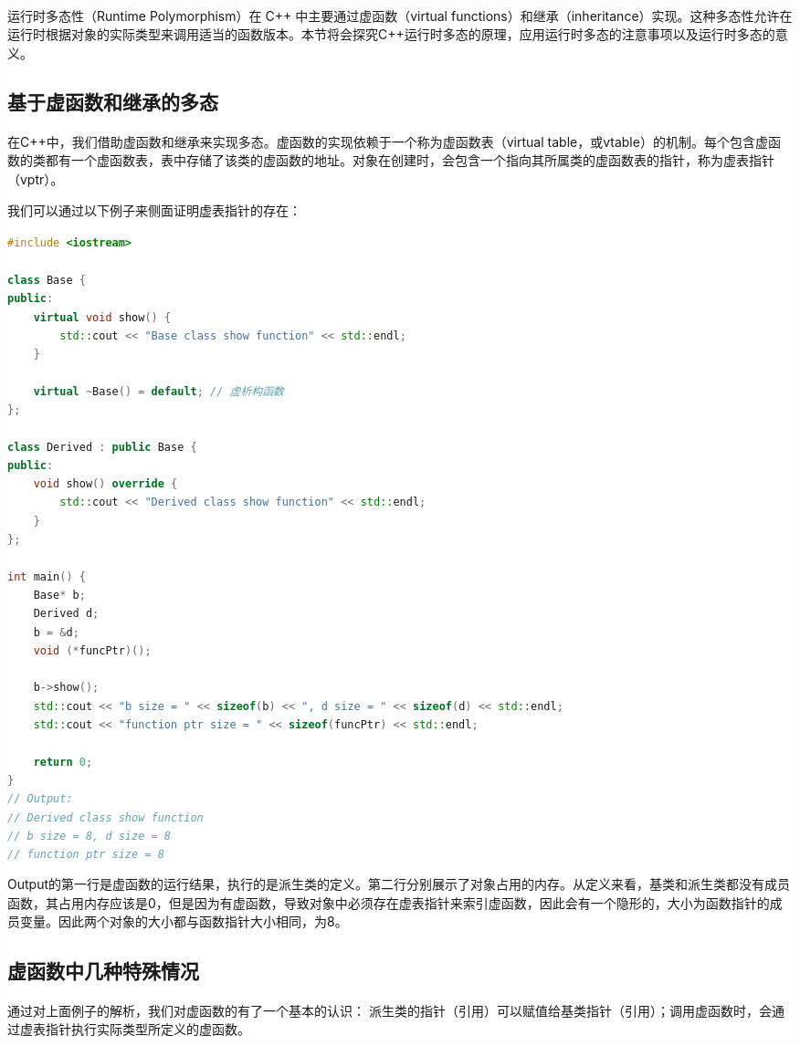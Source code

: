运行时多态性（Runtime Polymorphism）在 C++ 中主要通过虚函数（virtual functions）和继承（inheritance）实现。这种多态性允许在运行时根据对象的实际类型来调用适当的函数版本。本节将会探究C++运行时多态的原理，应用运行时多态的注意事项以及运行时多态的意义。

## 基于虚函数和继承的多态

在C++中，我们借助虚函数和继承来实现多态。虚函数的实现依赖于一个称为虚函数表（virtual table，或vtable）的机制。每个包含虚函数的类都有一个虚函数表，表中存储了该类的虚函数的地址。对象在创建时，会包含一个指向其所属类的虚函数表的指针，称为虚表指针（vptr）。

我们可以通过以下例子来侧面证明虚表指针的存在：
```C++
#include <iostream>

class Base {
public:
    virtual void show() {
        std::cout << "Base class show function" << std::endl;
    }

    virtual ~Base() = default; // 虚析构函数
};

class Derived : public Base {
public:
    void show() override {
        std::cout << "Derived class show function" << std::endl;
    }
};

int main() {
    Base* b;
    Derived d;
    b = &d;
    void (*funcPtr)();

    b->show(); 
    std::cout << "b size = " << sizeof(b) << ", d size = " << sizeof(d) << std::endl;
    std::cout << "function ptr size = " << sizeof(funcPtr) << std::endl;

    return 0;
}
// Output:
// Derived class show function
// b size = 8, d size = 8
// function ptr size = 8
```

Output的第一行是虚函数的运行结果，执行的是派生类的定义。第二行分别展示了对象占用的内存。从定义来看，基类和派生类都没有成员函数，其占用内存应该是0，但是因为有虚函数，导致对象中必须存在虚表指针来索引虚函数，因此会有一个隐形的，大小为函数指针的成员变量。因此两个对象的大小都与函数指针大小相同，为8。

## 虚函数中几种特殊情况

通过对上面例子的解析，我们对虚函数的有了一个基本的认识：
派生类的指针（引用）可以赋值给基类指针（引用）；调用虚函数时，会通过虚表指针执行实际类型所定义的虚函数。
